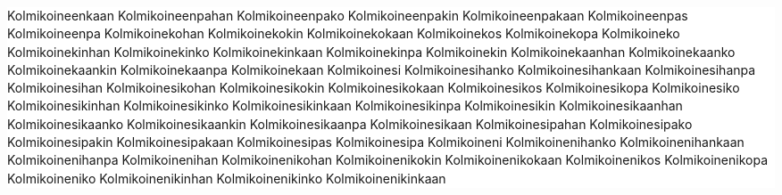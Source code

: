 Kolmikoineenkaan
Kolmikoineenpahan
Kolmikoineenpako
Kolmikoineenpakin
Kolmikoineenpakaan
Kolmikoineenpas
Kolmikoineenpa
Kolmikoinekohan
Kolmikoinekokin
Kolmikoinekokaan
Kolmikoinekos
Kolmikoinekopa
Kolmikoineko
Kolmikoinekinhan
Kolmikoinekinko
Kolmikoinekinkaan
Kolmikoinekinpa
Kolmikoinekin
Kolmikoinekaanhan
Kolmikoinekaanko
Kolmikoinekaankin
Kolmikoinekaanpa
Kolmikoinekaan
Kolmikoinesi
Kolmikoinesihanko
Kolmikoinesihankaan
Kolmikoinesihanpa
Kolmikoinesihan
Kolmikoinesikohan
Kolmikoinesikokin
Kolmikoinesikokaan
Kolmikoinesikos
Kolmikoinesikopa
Kolmikoinesiko
Kolmikoinesikinhan
Kolmikoinesikinko
Kolmikoinesikinkaan
Kolmikoinesikinpa
Kolmikoinesikin
Kolmikoinesikaanhan
Kolmikoinesikaanko
Kolmikoinesikaankin
Kolmikoinesikaanpa
Kolmikoinesikaan
Kolmikoinesipahan
Kolmikoinesipako
Kolmikoinesipakin
Kolmikoinesipakaan
Kolmikoinesipas
Kolmikoinesipa
Kolmikoineni
Kolmikoinenihanko
Kolmikoinenihankaan
Kolmikoinenihanpa
Kolmikoinenihan
Kolmikoinenikohan
Kolmikoinenikokin
Kolmikoinenikokaan
Kolmikoinenikos
Kolmikoinenikopa
Kolmikoineniko
Kolmikoinenikinhan
Kolmikoinenikinko
Kolmikoinenikinkaan